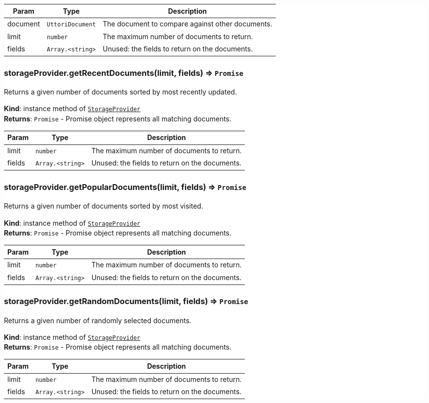 | Param | Type | Description |
| --- | --- | --- |
| document | <code>UttoriDocument</code> | The document to compare against other documents. |
| limit | <code>number</code> | The maximum number of documents to return. |
| fields | <code>Array.&lt;string&gt;</code> | Unused: the fields to return on the documents. |

<a name="StorageProvider+getRecentDocuments"></a>

### storageProvider.getRecentDocuments(limit, fields) ⇒ <code>Promise</code>
Returns a given number of documents sorted by most recently updated.

**Kind**: instance method of [<code>StorageProvider</code>](#StorageProvider)  
**Returns**: <code>Promise</code> - Promise object represents all matching documents.  

| Param | Type | Description |
| --- | --- | --- |
| limit | <code>number</code> | The maximum number of documents to return. |
| fields | <code>Array.&lt;string&gt;</code> | Unused: the fields to return on the documents. |

<a name="StorageProvider+getPopularDocuments"></a>

### storageProvider.getPopularDocuments(limit, fields) ⇒ <code>Promise</code>
Returns a given number of documents sorted by most visited.

**Kind**: instance method of [<code>StorageProvider</code>](#StorageProvider)  
**Returns**: <code>Promise</code> - Promise object represents all matching documents.  

| Param | Type | Description |
| --- | --- | --- |
| limit | <code>number</code> | The maximum number of documents to return. |
| fields | <code>Array.&lt;string&gt;</code> | Unused: the fields to return on the documents. |

<a name="StorageProvider+getRandomDocuments"></a>

### storageProvider.getRandomDocuments(limit, fields) ⇒ <code>Promise</code>
Returns a given number of randomly selected documents.

**Kind**: instance method of [<code>StorageProvider</code>](#StorageProvider)  
**Returns**: <code>Promise</code> - Promise object represents all matching documents.  

| Param | Type | Description |
| --- | --- | --- |
| limit | <code>number</code> | The maximum number of documents to return. |
| fields | <code>Array.&lt;string&gt;</code> | Unused: the fields to return on the documents. |

<a name="StorageProvider+augmentDocuments"></a>
